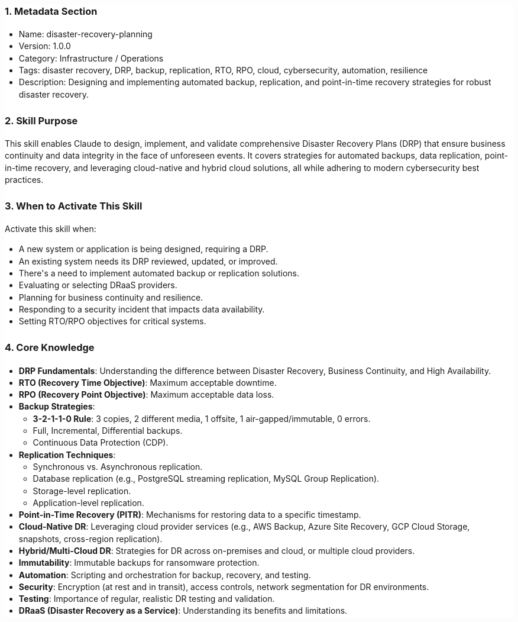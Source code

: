 ### 1. Metadata Section
- Name: disaster-recovery-planning
- Version: 1.0.0
- Category: Infrastructure / Operations
- Tags: disaster recovery, DRP, backup, replication, RTO, RPO, cloud, cybersecurity, automation, resilience
- Description: Designing and implementing automated backup, replication, and point-in-time recovery strategies for robust disaster recovery.

### 2. Skill Purpose
This skill enables Claude to design, implement, and validate comprehensive Disaster Recovery Plans (DRP) that ensure business continuity and data integrity in the face of unforeseen events. It covers strategies for automated backups, data replication, point-in-time recovery, and leveraging cloud-native and hybrid cloud solutions, all while adhering to modern cybersecurity best practices.

### 3. When to Activate This Skill
Activate this skill when:
- A new system or application is being designed, requiring a DRP.
- An existing system needs its DRP reviewed, updated, or improved.
- There's a need to implement automated backup or replication solutions.
- Evaluating or selecting DRaaS providers.
- Planning for business continuity and resilience.
- Responding to a security incident that impacts data availability.
- Setting RTO/RPO objectives for critical systems.

### 4. Core Knowledge
- **DRP Fundamentals**: Understanding the difference between Disaster Recovery, Business Continuity, and High Availability.
- **RTO (Recovery Time Objective)**: Maximum acceptable downtime.
- **RPO (Recovery Point Objective)**: Maximum acceptable data loss.
- **Backup Strategies**:
    - **3-2-1-1-0 Rule**: 3 copies, 2 different media, 1 offsite, 1 air-gapped/immutable, 0 errors.
    - Full, Incremental, Differential backups.
    - Continuous Data Protection (CDP).
- **Replication Techniques**:
    - Synchronous vs. Asynchronous replication.
    - Database replication (e.g., PostgreSQL streaming replication, MySQL Group Replication).
    - Storage-level replication.
    - Application-level replication.
- **Point-in-Time Recovery (PITR)**: Mechanisms for restoring data to a specific timestamp.
- **Cloud-Native DR**: Leveraging cloud provider services (e.g., AWS Backup, Azure Site Recovery, GCP Cloud Storage, snapshots, cross-region replication).
- **Hybrid/Multi-Cloud DR**: Strategies for DR across on-premises and cloud, or multiple cloud providers.
- **Immutability**: Immutable backups for ransomware protection.
- **Automation**: Scripting and orchestration for backup, recovery, and testing.
- **Security**: Encryption (at rest and in transit), access controls, network segmentation for DR environments.
- **Testing**: Importance of regular, realistic DR testing and validation.
- **DRaaS (Disaster Recovery as a Service)**: Understanding its benefits and limitations.
